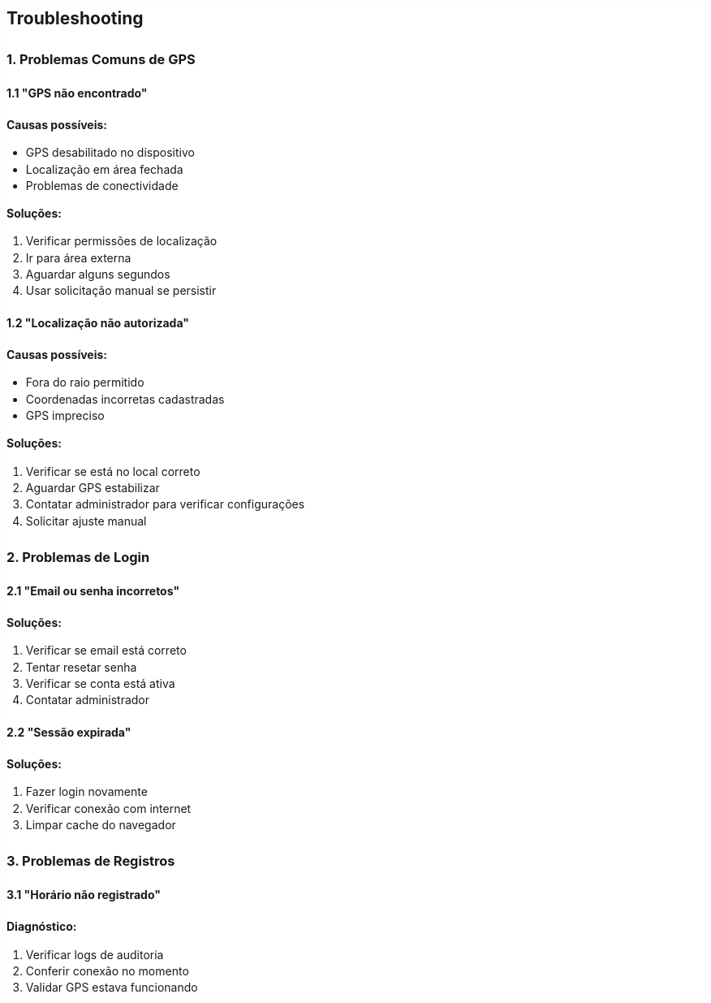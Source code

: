 
## Troubleshooting

### 1. Problemas Comuns de GPS

#### 1.1 "GPS não encontrado"
**Causas possíveis:**
- GPS desabilitado no dispositivo
- Localização em área fechada
- Problemas de conectividade

**Soluções:**
1. Verificar permissões de localização
2. Ir para área externa
3. Aguardar alguns segundos
4. Usar solicitação manual se persistir

#### 1.2 "Localização não autorizada"
**Causas possíveis:**
- Fora do raio permitido
- Coordenadas incorretas cadastradas
- GPS impreciso

**Soluções:**
1. Verificar se está no local correto
2. Aguardar GPS estabilizar
3. Contatar administrador para verificar configurações
4. Solicitar ajuste manual

### 2. Problemas de Login

#### 2.1 "Email ou senha incorretos"
**Soluções:**
1. Verificar se email está correto
2. Tentar resetar senha
3. Verificar se conta está ativa
4. Contatar administrador

#### 2.2 "Sessão expirada"
**Soluções:**
1. Fazer login novamente
2. Verificar conexão com internet
3. Limpar cache do navegador

### 3. Problemas de Registros

#### 3.1 "Horário não registrado"
**Diagnóstico:**
1. Verificar logs de auditoria
2. Conferir conexão no momento
3. Validar GPS estava funcionando
